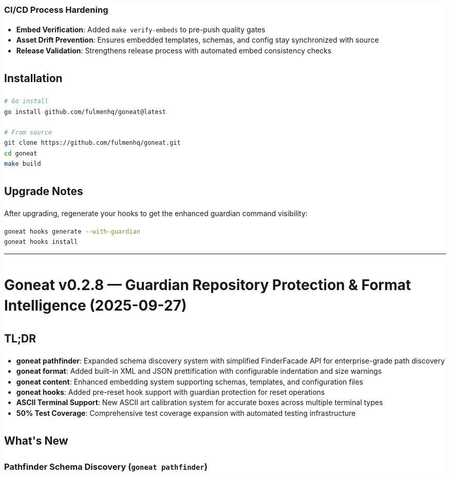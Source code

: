 ### CI/CD Process Hardening

- **Embed Verification**: Added `make verify-embeds` to pre-push quality gates
- **Asset Drift Prevention**: Ensures embedded templates, schemas, and config stay synchronized with source
- **Release Validation**: Strengthens release process with automated embed consistency checks

## Installation

```bash
# Go install
go install github.com/fulmenhq/goneat@latest

# From source
git clone https://github.com/fulmenhq/goneat.git
cd goneat
make build
```

## Upgrade Notes

After upgrading, regenerate your hooks to get the enhanced guardian command visibility:

```bash
goneat hooks generate --with-guardian
goneat hooks install
```

---

# Goneat v0.2.8 — Guardian Repository Protection & Format Intelligence (2025-09-27)

## TL;DR

- **goneat pathfinder**: Expanded schema discovery system with simplified FinderFacade API for enterprise-grade path discovery
- **goneat format**: Added built-in XML and JSON prettification with configurable indentation and size warnings
- **goneat content**: Enhanced embedding system supporting schemas, templates, and configuration files
- **goneat hooks**: Added pre-reset hook support with guardian protection for reset operations
- **ASCII Terminal Support**: New ASCII art calibration system for accurate boxes across multiple terminal types
- **50% Test Coverage**: Comprehensive test coverage expansion with automated testing infrastructure

## What's New

### Pathfinder Schema Discovery (`goneat pathfinder`)
